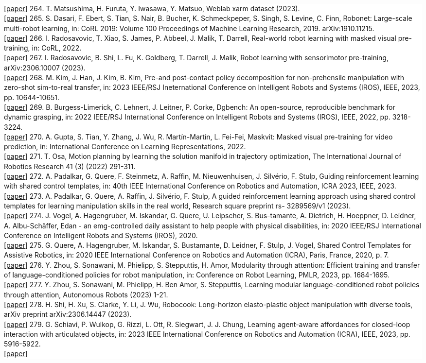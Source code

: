 [[paper](https://saytap.github.io)]
264. T. Matsushima,     H. Furuta,     Y. Iwasawa,     Y. Matsuo, Weblab xarm dataset (2023).\
[[paper](https://www.tensorflow.org/datasets/catalog/utokyo_xarm_pick_and_place_converted_externally_to_rlds)]
265. S. Dasari,     F. Ebert,     S. Tian,     S. Nair,     B. Bucher,     K. Schmeckpeper,     S. Singh,     S. Levine,     C. Finn, Robonet: Large-scale multi-robot learning, in: CoRL 2019: Volume 100 Proceedings of Machine Learning Research, 2019. arXiv:1910.11215.\
[[paper](https://arxiv.org/abs/1910.11215)]
266. I. Radosavovic,     T. Xiao,     S. James,     P. Abbeel,     J. Malik,     T. Darrell, Real-world robot learning with masked visual pre-training, in: CoRL, 2022.\
[[paper](https://proceedings.mlr.press/v205/radosavovic23a.html)]
267. I. Radosavovic,     B. Shi,     L. Fu,     K. Goldberg,     T. Darrell,     J. Malik, Robot learning with sensorimotor pre-training, arXiv:2306.10007 (2023).\
[[paper](https://arxiv.org/abs/2306.10007)]
268. M. Kim,     J. Han,     J. Kim,     B. Kim, Pre-and post-contact policy decomposition for non-prehensile manipulation with zero-shot sim-to-real transfer, in: 2023 IEEE/RSJ Ineternational Conference on Intelligent Robots and Systems (IROS), IEEE, 2023, pp. 10644-10651.\
[[paper](https://ieeexplore.ieee.org/abstract/document/10341657/)]
269. B. Burgess-Limerick,     C. Lehnert,     J. Leitner,     P. Corke, Dgbench: An open-source, reproducible benchmark for dynamic grasping, in: 2022 IEEE/RSJ International Conference on Intelligent Robots and Systems (IROS), IEEE, 2022, pp. 3218-3224.\
[[paper](https://ieeexplore.ieee.org/abstract/document/9981670/)]
270. A. Gupta,     S. Tian,     Y. Zhang,     J. Wu,     R. Martín-Martín,     L. Fei-Fei, Maskvit: Masked visual pre-training for video prediction, in: International Conference on Learning Representations, 2022.\
[[paper](https://arxiv.org/abs/2206.11894)]
271. T. Osa, Motion planning by learning the solution manifold in trajectory optimization, The International Journal of Robotics Research 41 (3) (2022) 291-311.\
[[paper](https://journals.sagepub.com/doi/abs/10.1177/02783649211044405)]
272. A. Padalkar,     G. Quere,     F. Steinmetz,     A. Raffin,     M. Nieuwenhuisen,     J. Silvério,     F. Stulp, Guiding reinforcement learning with shared control templates, in: 40th IEEE International Conference on Robotics and Automation, ICRA 2023, IEEE, 2023.\
[[paper](https://ieeexplore.ieee.org/abstract/document/10161058/)]
273. A. Padalkar,     G. Quere,     A. Raffin,     J. Silvério,     F. Stulp, A guided reinforcement learning approach using shared control templates for learning manipulation skills in the real world, Research square preprint rs- 3289569/v1 (2023).\
[[paper](https://www.researchsquare.com/article/rs-3289569/latest)]
274. J. Vogel,     A. Hagengruber,     M. Iskandar,     G. Quere,     U. Leipscher,     S. Bus-tamante,     A. Dietrich,     H. Hoeppner,     D. Leidner,     A. Albu-Schäffer, Edan - an emg-controlled daily assistant to help people with physical disabilities, in: 2020 IEEE/RSJ International Conference on Intelligent Robots and Systems (IROS), 2020.\
[[paper](https://ieeexplore.ieee.org/abstract/document/9341156/)]
275. G. Quere,     A. Hagengruber,     M. Iskandar,     S. Bustamante,     D. Leidner,     F. Stulp,     J. Vogel, Shared Control Templates for Assistive Robotics, in: 2020 IEEE International Conference on Robotics and Automation (ICRA), Paris, France, 2020,     p. 7.\
[[paper](https://ieeexplore.ieee.org/abstract/document/9197041/)]
276. Y. Zhou,     S. Sonawani,     M. Phielipp,     S. Stepputtis,     H. Amor, Modularity through attention: Efficient training and transfer of language-conditioned policies for robot manipulation, in: Conference on Robot Learning, PMLR, 2023, pp. 1684-1695.\
[[paper](https://arxiv.org/abs/2212.04573)]
277. Y. Zhou,     S. Sonawani,     M. Phielipp,     H. Ben Amor,     S. Stepputtis, Learning modular language-conditioned robot policies through attention, Autonomous Robots (2023) 1-21.\
[[paper](https://link.springer.com/article/10.1007/s10514-023-10129-1)]
278. H. Shi,     H. Xu,     S. Clarke,     Y. Li,     J. Wu, Robocook: Long-horizon elasto-plastic object manipulation with diverse tools, arXiv preprint arXiv:2306.14447 (2023).\
[[paper](https://arxiv.org/abs/2306.14447)]
279. G. Schiavi,     P. Wulkop,     G. Rizzi,     L. Ott,     R. Siegwart,     J.     J. Chung, Learning agent-aware affordances for closed-loop interaction with articulated objects, in: 2023 IEEE International Conference on Robotics and Automation (ICRA), IEEE, 2023, pp. 5916-5922.\
[[paper](https://ieeexplore.ieee.org/abstract/document/10160747/)]
